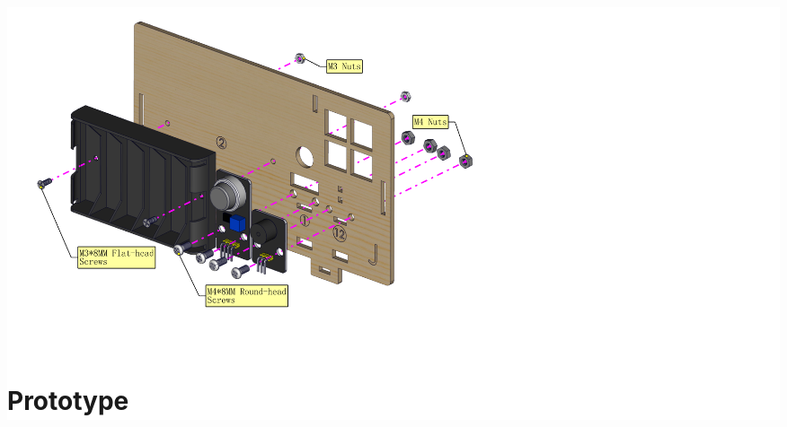<td><h1><img src="https://raw.githubusercontent.com/keyestudio/KS5009-Keyestudio-Smart-Home-Kit-for-ESP32-Python/master/media/f99d8208a13cb6ec7b37d92ea6bf44d4.png" style="width:5.765in;height:3.84567in" /></h1></td>
</tr>
<tr class="even">
<td><h1></h1>
<h1>Prototype</h1></td>